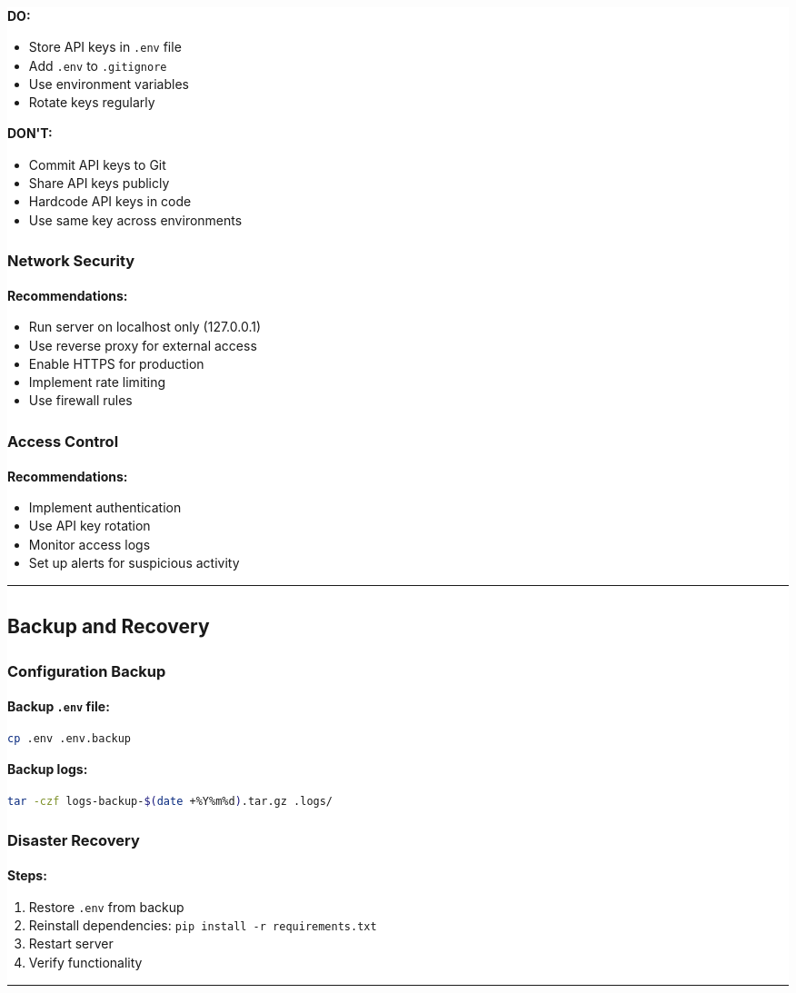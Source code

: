**DO:**
- Store API keys in `.env` file
- Add `.env` to `.gitignore`
- Use environment variables
- Rotate keys regularly

**DON'T:**
- Commit API keys to Git
- Share API keys publicly
- Hardcode API keys in code
- Use same key across environments

### Network Security

**Recommendations:**
- Run server on localhost only (127.0.0.1)
- Use reverse proxy for external access
- Enable HTTPS for production
- Implement rate limiting
- Use firewall rules

### Access Control

**Recommendations:**
- Implement authentication
- Use API key rotation
- Monitor access logs
- Set up alerts for suspicious activity

---

## Backup and Recovery

### Configuration Backup

**Backup `.env` file:**
```bash
cp .env .env.backup
```

**Backup logs:**
```bash
tar -czf logs-backup-$(date +%Y%m%d).tar.gz .logs/
```

### Disaster Recovery

**Steps:**
1. Restore `.env` from backup
2. Reinstall dependencies: `pip install -r requirements.txt`
3. Restart server
4. Verify functionality

---
